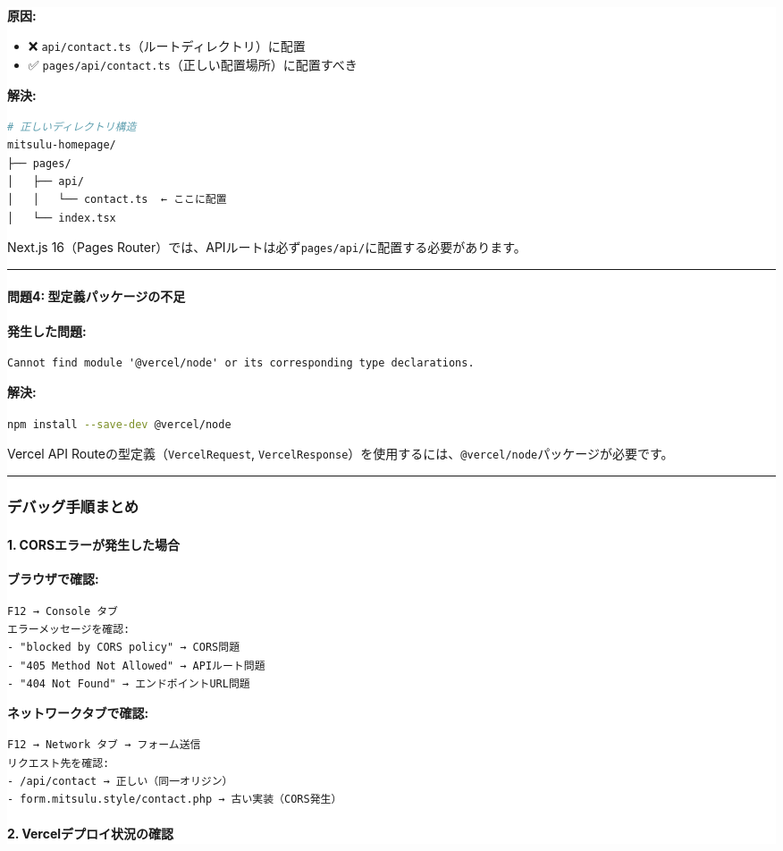 **原因:**
- ❌ `api/contact.ts`（ルートディレクトリ）に配置
- ✅ `pages/api/contact.ts`（正しい配置場所）に配置すべき

**解決:**
```bash
# 正しいディレクトリ構造
mitsulu-homepage/
├── pages/
│   ├── api/
│   │   └── contact.ts  ← ここに配置
│   └── index.tsx
```

Next.js 16（Pages Router）では、APIルートは必ず`pages/api/`に配置する必要があります。

---

#### **問題4: 型定義パッケージの不足**

**発生した問題:**
```
Cannot find module '@vercel/node' or its corresponding type declarations.
```

**解決:**
```bash
npm install --save-dev @vercel/node
```

Vercel API Routeの型定義（`VercelRequest`, `VercelResponse`）を使用するには、`@vercel/node`パッケージが必要です。

---

### デバッグ手順まとめ

#### **1. CORSエラーが発生した場合**

**ブラウザで確認:**
```
F12 → Console タブ
エラーメッセージを確認:
- "blocked by CORS policy" → CORS問題
- "405 Method Not Allowed" → APIルート問題
- "404 Not Found" → エンドポイントURL問題
```

**ネットワークタブで確認:**
```
F12 → Network タブ → フォーム送信
リクエスト先を確認:
- /api/contact → 正しい（同一オリジン）
- form.mitsulu.style/contact.php → 古い実装（CORS発生）
```

#### **2. Vercelデプロイ状況の確認**
